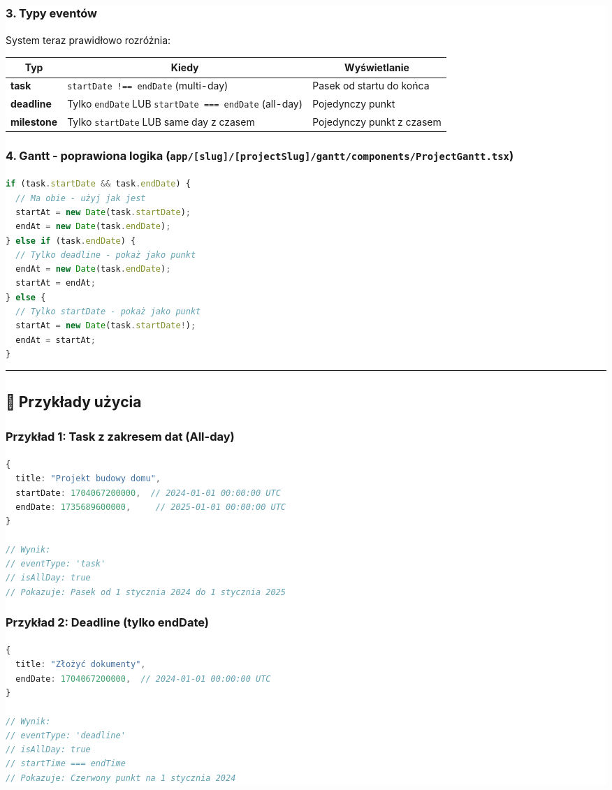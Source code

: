 ### 3. **Typy eventów**

System teraz prawidłowo rozróżnia:

| Typ | Kiedy | Wyświetlanie |
|-----|-------|--------------|
| **task** | `startDate !== endDate` (multi-day) | Pasek od startu do końca |
| **deadline** | Tylko `endDate` LUB `startDate === endDate` (all-day) | Pojedynczy punkt |
| **milestone** | Tylko `startDate` LUB same day z czasem | Pojedynczy punkt z czasem |

### 4. **Gantt - poprawiona logika** (`app/[slug]/[projectSlug]/gantt/components/ProjectGantt.tsx`)

```typescript
if (task.startDate && task.endDate) {
  // Ma obie - użyj jak jest
  startAt = new Date(task.startDate);
  endAt = new Date(task.endDate);
} else if (task.endDate) {
  // Tylko deadline - pokaż jako punkt
  endAt = new Date(task.endDate);
  startAt = endAt;
} else {
  // Tylko startDate - pokaż jako punkt
  startAt = new Date(task.startDate!);
  endAt = startAt;
}
```

---

## 🎯 Przykłady użycia

### Przykład 1: Task z zakresem dat (All-day)
```typescript
{
  title: "Projekt budowy domu",
  startDate: 1704067200000,  // 2024-01-01 00:00:00 UTC
  endDate: 1735689600000,     // 2025-01-01 00:00:00 UTC
}

// Wynik:
// eventType: 'task'
// isAllDay: true
// Pokazuje: Pasek od 1 stycznia 2024 do 1 stycznia 2025
```

### Przykład 2: Deadline (tylko endDate)
```typescript
{
  title: "Złożyć dokumenty",
  endDate: 1704067200000,  // 2024-01-01 00:00:00 UTC
}

// Wynik:
// eventType: 'deadline'
// isAllDay: true
// startTime === endTime
// Pokazuje: Czerwony punkt na 1 stycznia 2024
```
